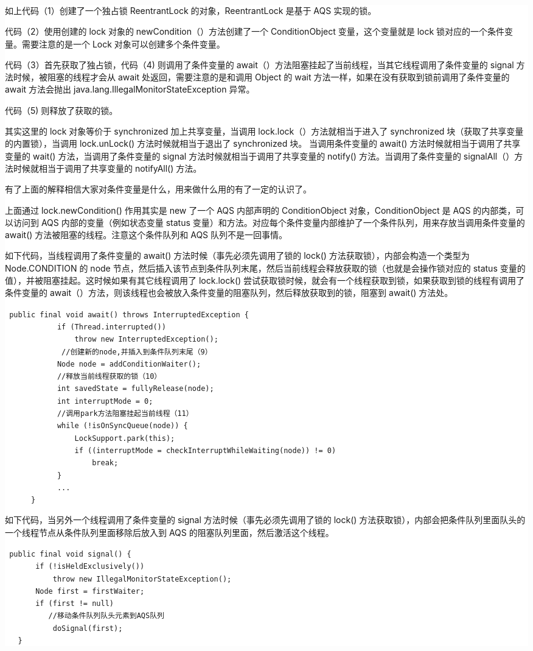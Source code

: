 如上代码（1）创建了一个独占锁 ReentrantLock 的对象，ReentrantLock 是基于 AQS 实现的锁。

代码（2）使用创建的 lock 对象的 newCondition（）方法创建了一个 ConditionObject 变量，这个变量就是 lock 锁对应的一个条件变量。需要注意的是一个 Lock 对象可以创建多个条件变量。

代码（3）首先获取了独占锁，代码（4) 则调用了条件变量的 await（）方法阻塞挂起了当前线程，当其它线程调用了条件变量的 signal 方法时候，被阻塞的线程才会从 await 处返回，需要注意的是和调用 Object 的 wait 方法一样，如果在没有获取到锁前调用了条件变量的 await 方法会抛出 java.lang.IllegalMonitorStateException 异常。

代码（5) 则释放了获取的锁。

其实这里的 lock 对象等价于 synchronized 加上共享变量，当调用 lock.lock（）方法就相当于进入了 synchronized 块（获取了共享变量的内置锁），当调用 lock.unLock() 方法时候就相当于退出了 synchronized 块。 当调用条件变量的 await() 方法时候就相当于调用了共享变量的 wait() 方法，当调用了条件变量的 signal 方法时候就相当于调用了共享变量的 notify() 方法。当调用了条件变量的 signalAll（）方法时候就相当于调用了共享变量的 notifyAll() 方法。

有了上面的解释相信大家对条件变量是什么，用来做什么用的有了一定的认识了。

上面通过 lock.newCondition() 作用其实是 new 了一个 AQS 内部声明的 ConditionObject 对象，ConditionObject 是 AQS 的内部类，可以访问到 AQS 内部的变量（例如状态变量 status 变量）和方法。对应每个条件变量内部维护了一个条件队列，用来存放当调用条件变量的 await() 方法被阻塞的线程。注意这个条件队列和 AQS 队列不是一回事情。

如下代码，当线程调用了条件变量的 await() 方法时候（事先必须先调用了锁的 lock() 方法获取锁），内部会构造一个类型为 Node.CONDITION 的 node 节点，然后插入该节点到条件队列末尾，然后当前线程会释放获取的锁（也就是会操作锁对应的 status 变量的值），并被阻塞挂起。这时候如果有其它线程调用了 lock.lock() 尝试获取锁时候，就会有一个线程获取到锁，如果获取到锁的线程有调用了条件变量的 await（）方法，则该线程也会被放入条件变量的阻塞队列，然后释放获取到的锁，阻塞到 await() 方法处。

```
 public final void await() throws InterruptedException {
            if (Thread.interrupted())
                throw new InterruptedException();
             //创建新的node,并插入到条件队列末尾（9）
            Node node = addConditionWaiter();
            //释放当前线程获取的锁（10）
            int savedState = fullyRelease(node);
            int interruptMode = 0;
            //调用park方法阻塞挂起当前线程（11）
            while (!isOnSyncQueue(node)) {
                LockSupport.park(this);
                if ((interruptMode = checkInterruptWhileWaiting(node)) != 0)
                    break;
            }
            ...
      }

```

如下代码，当另外一个线程调用了条件变量的 signal 方法时候（事先必须先调用了锁的 lock() 方法获取锁），内部会把条件队列里面队头的一个线程节点从条件队列里面移除后放入到 AQS 的阻塞队列里面，然后激活这个线程。

```
 public final void signal() {
       if (!isHeldExclusively())
           throw new IllegalMonitorStateException();
       Node first = firstWaiter;
       if (first != null)
          //移动条件队列队头元素到AQS队列
           doSignal(first);
   }

```

